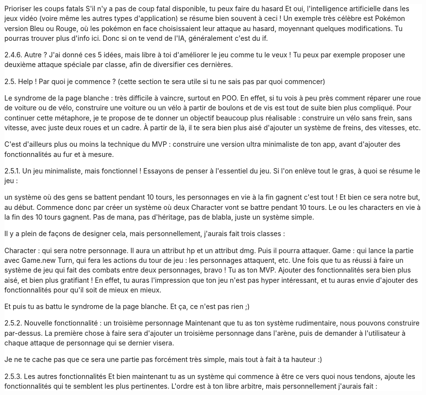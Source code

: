 Prioriser les coups fatals
S'il n'y a pas de coup fatal disponible, tu peux faire du hasard
Et oui, l'intelligence artificielle dans les jeux vidéo (voire même les autres types d'application) se résume bien souvent à ceci ! Un exemple très célèbre est Pokémon version Bleu ou Rouge, où les pokémon en face choisissaient leur attaque au hasard, moyennant quelques modifications. Tu pourras trouver plus d'info ici. Donc si on te vend de l'IA, généralement c'est du if.

2.4.6. Autre ?
J'ai donné ces 5 idées, mais libre à toi d'améliorer le jeu comme tu le veux ! Tu peux par exemple proposer une deuxième attaque spéciale par classe, afin de diversifier ces dernières.

2.5. Help ! Par quoi je commence ?
(cette section te sera utile si tu ne sais pas par quoi commencer)

Le syndrome de la page blanche : très difficile à vaincre, surtout en POO. En effet, si tu vois à peu près comment réparer une roue de voiture ou de vélo, construire une voiture ou un vélo à partir de boulons et de vis est tout de suite bien plus compliqué. Pour continuer cette métaphore, je te propose de te donner un objectif beaucoup plus réalisable : construire un vélo sans frein, sans vitesse, avec juste deux roues et un cadre. À partir de là, il te sera bien plus aisé d'ajouter un système de freins, des vitesses, etc.

C'est d'ailleurs plus ou moins la technique du MVP : construire une version ultra minimaliste de ton app, avant d'ajouter des fonctionnalités au fur et à mesure.

2.5.1. Un jeu minimaliste, mais fonctionnel !
Essayons de penser à l'essentiel du jeu. Si l'on enlève tout le gras, à quoi se résume le jeu :

un système où des gens se battent
pendant 10 tours, les personnages en vie à la fin gagnent
c'est tout !
Et bien ce sera notre but, au début. Commence donc par créer un système où deux Character vont se battre pendant 10 tours. Le ou les characters en vie à la fin des 10 tours gagnent. Pas de mana, pas d'héritage, pas de blabla, juste un système simple.

Il y a plein de façons de designer cela, mais personnellement, j'aurais fait trois classes :

Character : qui sera notre personnage. Il aura un attribut hp et un attribut dmg. Puis il pourra attaquer.
Game : qui lance la partie avec Game.new
Turn, qui fera les actions du tour de jeu : les personnages attaquent, etc.
Une fois que tu as réussi à faire un système de jeu qui fait des combats entre deux personnages, bravo ! Tu as ton MVP. Ajouter des fonctionnalités sera bien plus aisé, et bien plus gratifiant ! En effet, tu auras l'impression que ton jeu n'est pas hyper intéressant, et tu auras envie d'ajouter des fonctionnalités pour qu'il soit de mieux en mieux.

Et puis tu as battu le syndrome de la page blanche. Et ça, ce n'est pas rien ;)

2.5.2. Nouvelle fonctionnalité : un troisième personnage
Maintenant que tu as ton système rudimentaire, nous pouvons construire par-dessus. La première chose à faire sera d'ajouter un troisième personnage dans l'arène, puis de demander à l'utilisateur à chaque attaque de personnage qui se dernier visera.

Je ne te cache pas que ce sera une partie pas forcément très simple, mais tout à fait à ta hauteur :)

2.5.3. Les autres fonctionnalités
Et bien maintenant tu as un système qui commence à être ce vers quoi nous tendons, ajoute les fonctionnalités qui te semblent les plus pertinentes. L'ordre est à ton libre arbitre, mais personnellement j'aurais fait :
